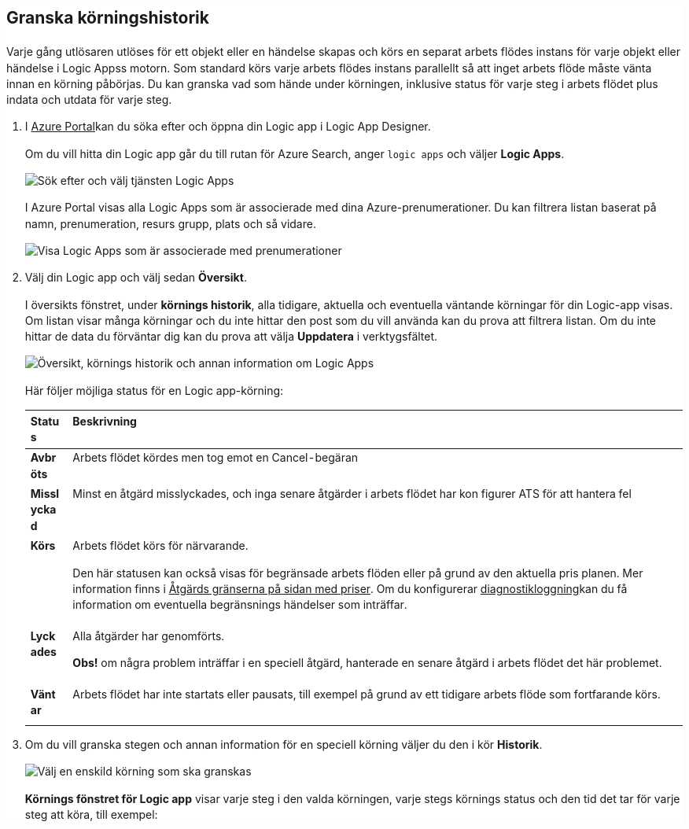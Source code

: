 <a name="review-runs-history"></a>

## <a name="review-runs-history"></a>Granska körningshistorik

Varje gång utlösaren utlöses för ett objekt eller en händelse skapas och körs en separat arbets flödes instans för varje objekt eller händelse i Logic Appss motorn. Som standard körs varje arbets flödes instans parallellt så att inget arbets flöde måste vänta innan en körning påbörjas. Du kan granska vad som hände under körningen, inklusive status för varje steg i arbets flödet plus indata och utdata för varje steg.

1. I [Azure Portal](https://portal.azure.com)kan du söka efter och öppna din Logic app i Logic App Designer.

   Om du vill hitta din Logic app går du till rutan för Azure Search, anger `logic apps` och väljer **Logic Apps**.

   ![Sök efter och välj tjänsten Logic Apps](./media/monitor-logic-apps/find-your-logic-app.png)

   I Azure Portal visas alla Logic Apps som är associerade med dina Azure-prenumerationer. Du kan filtrera listan baserat på namn, prenumeration, resurs grupp, plats och så vidare.

   ![Visa Logic Apps som är associerade med prenumerationer](./media/monitor-logic-apps/logic-apps-list-in-subscription.png)

1. Välj din Logic app och välj sedan **Översikt**.

   I översikts fönstret, under **körnings historik**, alla tidigare, aktuella och eventuella väntande körningar för din Logic-app visas. Om listan visar många körningar och du inte hittar den post som du vill använda kan du prova att filtrera listan. Om du inte hittar de data du förväntar dig kan du prova att välja **Uppdatera** i verktygsfältet.

   ![Översikt, körnings historik och annan information om Logic Apps](./media/monitor-logic-apps/overview-pane-logic-app-details-run-history.png)

   Här följer möjliga status för en Logic app-körning:

   | Status | Beskrivning |
   |--------|-------------|
   | **Avbröts** | Arbets flödet kördes men tog emot en Cancel-begäran |
   | **Misslyckad** | Minst en åtgärd misslyckades, och inga senare åtgärder i arbets flödet har kon figurer ATS för att hantera fel |
   | **Körs** | Arbets flödet körs för närvarande. <p>Den här statusen kan också visas för begränsade arbets flöden eller på grund av den aktuella pris planen. Mer information finns i [Åtgärds gränserna på sidan med priser](https://azure.microsoft.com/pricing/details/logic-apps/). Om du konfigurerar [diagnostikloggning](../logic-apps/monitor-logic-apps.md)kan du få information om eventuella begränsnings händelser som inträffar. |
   | **Lyckades** | Alla åtgärder har genomförts. <p>**Obs!** om några problem inträffar i en speciell åtgärd, hanterade en senare åtgärd i arbets flödet det här problemet. |
   | **Väntar** | Arbets flödet har inte startats eller pausats, till exempel på grund av ett tidigare arbets flöde som fortfarande körs. |
   |||

1. Om du vill granska stegen och annan information för en speciell körning väljer du den i kör **Historik**.

   ![Välj en enskild körning som ska granskas](./media/monitor-logic-apps/select-specific-logic-app-run.png)

   **Körnings fönstret för Logic app** visar varje steg i den valda körningen, varje stegs körnings status och den tid det tar för varje steg att köra, till exempel:
